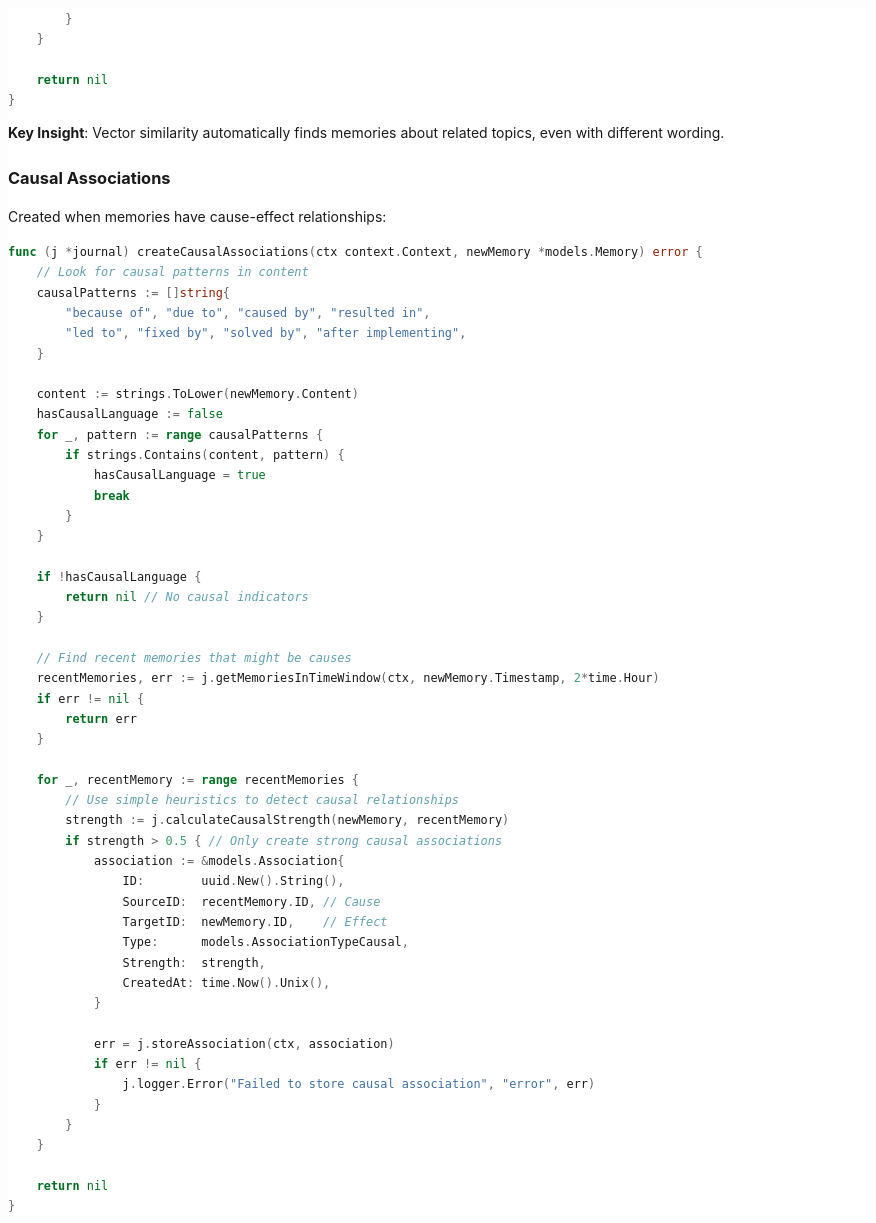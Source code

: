 ```go
        }
    }
    
    return nil
}
```

**Key Insight**: Vector similarity automatically finds memories about related topics, even with different wording.

### Causal Associations

Created when memories have cause-effect relationships:

```go
func (j *journal) createCausalAssociations(ctx context.Context, newMemory *models.Memory) error {
    // Look for causal patterns in content
    causalPatterns := []string{
        "because of", "due to", "caused by", "resulted in", 
        "led to", "fixed by", "solved by", "after implementing",
    }
    
    content := strings.ToLower(newMemory.Content)
    hasCausalLanguage := false
    for _, pattern := range causalPatterns {
        if strings.Contains(content, pattern) {
            hasCausalLanguage = true
            break
        }
    }
    
    if !hasCausalLanguage {
        return nil // No causal indicators
    }
    
    // Find recent memories that might be causes
    recentMemories, err := j.getMemoriesInTimeWindow(ctx, newMemory.Timestamp, 2*time.Hour)
    if err != nil {
        return err
    }
    
    for _, recentMemory := range recentMemories {
        // Use simple heuristics to detect causal relationships
        strength := j.calculateCausalStrength(newMemory, recentMemory)
        if strength > 0.5 { // Only create strong causal associations
            association := &models.Association{
                ID:        uuid.New().String(),
                SourceID:  recentMemory.ID, // Cause
                TargetID:  newMemory.ID,    // Effect
                Type:      models.AssociationTypeCausal,
                Strength:  strength,
                CreatedAt: time.Now().Unix(),
            }
            
            err = j.storeAssociation(ctx, association)
            if err != nil {
                j.logger.Error("Failed to store causal association", "error", err)
            }
        }
    }
    
    return nil
}

```
